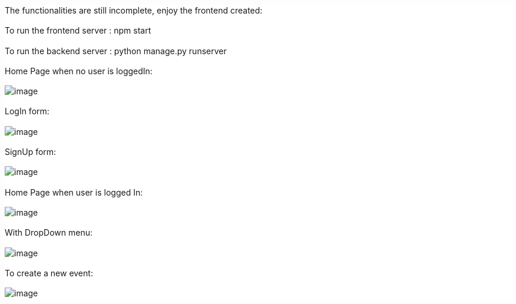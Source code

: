 The functionalities are still incomplete, enjoy the frontend created:

To run the frontend server : npm start

To run the backend server : python manage.py runserver

Home Page when no user is loggedIn:

<img width="956" alt="image" src="https://github.com/SwapSuni/eventbrite/assets/103576054/abf029a9-b58c-452d-be3b-d5ebea648aa3">

LogIn form:

<img width="958" alt="image" src="https://github.com/SwapSuni/eventbrite/assets/103576054/34722444-dbe4-466c-ae08-714cdd8a5b02">

SignUp form:

<img width="958" alt="image" src="https://github.com/SwapSuni/eventbrite/assets/103576054/9aec93ca-8410-4d2d-ae24-046a88e39fdb">

Home Page when user is logged In:

<img width="959" alt="image" src="https://github.com/SwapSuni/eventbrite/assets/103576054/cb66a93c-b4b7-4f53-b9df-6d94d36c0cfe">

With DropDown menu: 

<img width="346" alt="image" src="https://github.com/SwapSuni/eventbrite/assets/103576054/0503d583-1ad5-4c12-b8d1-e216ac071521">

To create a new event:

<img width="959" alt="image" src="https://github.com/SwapSuni/eventbrite/assets/103576054/7fb96775-4d86-433a-9355-ceab623841cf">
